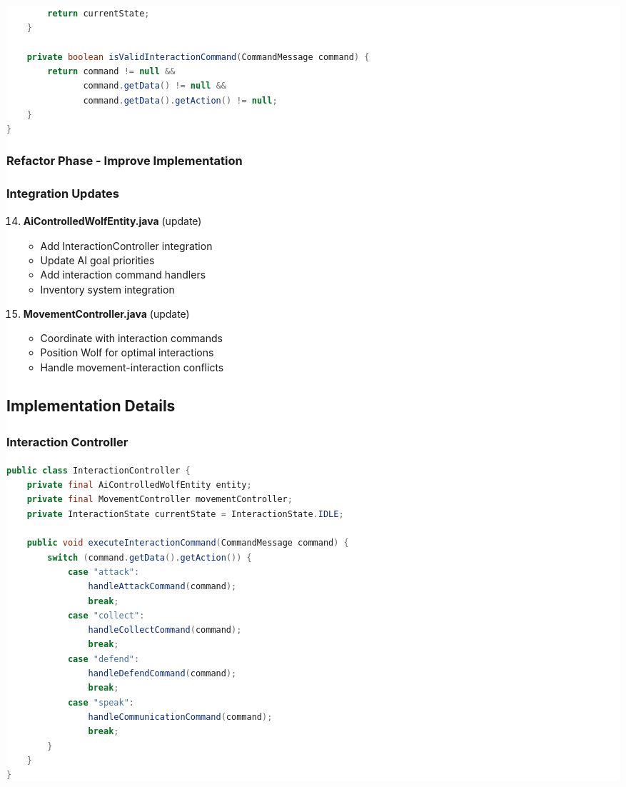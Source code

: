 ```java
        return currentState;
    }
    
    private boolean isValidInteractionCommand(CommandMessage command) {
        return command != null && 
               command.getData() != null && 
               command.getData().getAction() != null;
    }
}
```

### Refactor Phase - Improve Implementation

### Integration Updates

14. **AiControlledWolfEntity.java** (update)
    - Add InteractionController integration
    - Update AI goal priorities
    - Add interaction command handlers
    - Inventory system integration

15. **MovementController.java** (update)
    - Coordinate with interaction commands
    - Position Wolf for optimal interactions
    - Handle movement-interaction conflicts

## Implementation Details

### Interaction Controller
```java
public class InteractionController {
    private final AiControlledWolfEntity entity;
    private final MovementController movementController;
    private InteractionState currentState = InteractionState.IDLE;
    
    public void executeInteractionCommand(CommandMessage command) {
        switch (command.getData().getAction()) {
            case "attack":
                handleAttackCommand(command);
                break;
            case "collect":
                handleCollectCommand(command);
                break;
            case "defend":
                handleDefendCommand(command);
                break;
            case "speak":
                handleCommunicationCommand(command);
                break;
        }
    }
}
```
